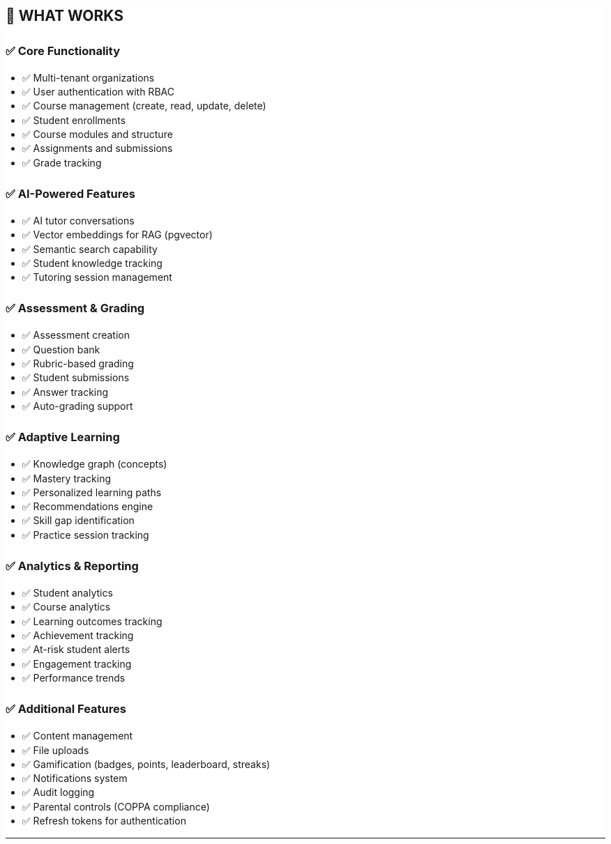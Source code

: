 
## 🎯 WHAT WORKS

### ✅ Core Functionality
- ✅ Multi-tenant organizations
- ✅ User authentication with RBAC
- ✅ Course management (create, read, update, delete)
- ✅ Student enrollments
- ✅ Course modules and structure
- ✅ Assignments and submissions
- ✅ Grade tracking

### ✅ AI-Powered Features
- ✅ AI tutor conversations
- ✅ Vector embeddings for RAG (pgvector)
- ✅ Semantic search capability
- ✅ Student knowledge tracking
- ✅ Tutoring session management

### ✅ Assessment & Grading
- ✅ Assessment creation
- ✅ Question bank
- ✅ Rubric-based grading
- ✅ Student submissions
- ✅ Answer tracking
- ✅ Auto-grading support

### ✅ Adaptive Learning
- ✅ Knowledge graph (concepts)
- ✅ Mastery tracking
- ✅ Personalized learning paths
- ✅ Recommendations engine
- ✅ Skill gap identification
- ✅ Practice session tracking

### ✅ Analytics & Reporting
- ✅ Student analytics
- ✅ Course analytics
- ✅ Learning outcomes tracking
- ✅ Achievement tracking
- ✅ At-risk student alerts
- ✅ Engagement tracking
- ✅ Performance trends

### ✅ Additional Features
- ✅ Content management
- ✅ File uploads
- ✅ Gamification (badges, points, leaderboard, streaks)
- ✅ Notifications system
- ✅ Audit logging
- ✅ Parental controls (COPPA compliance)
- ✅ Refresh tokens for authentication

---